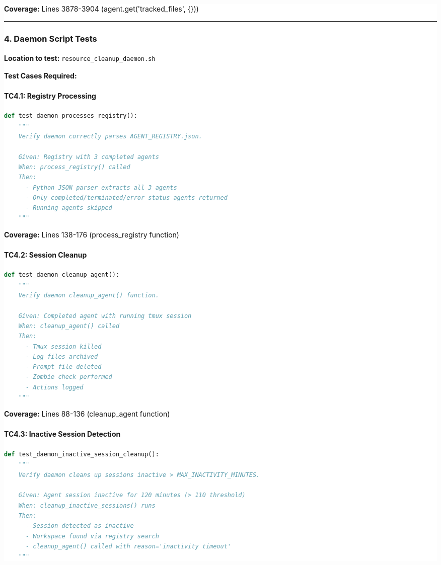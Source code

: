 **Coverage:** Lines 3878-3904 (agent.get('tracked_files', {}))

---

### 4. Daemon Script Tests

**Location to test:** `resource_cleanup_daemon.sh`

**Test Cases Required:**

#### TC4.1: Registry Processing
```python
def test_daemon_processes_registry():
    """
    Verify daemon correctly parses AGENT_REGISTRY.json.

    Given: Registry with 3 completed agents
    When: process_registry() called
    Then:
      - Python JSON parser extracts all 3 agents
      - Only completed/terminated/error status agents returned
      - Running agents skipped
    """
```

**Coverage:** Lines 138-176 (process_registry function)

#### TC4.2: Session Cleanup
```python
def test_daemon_cleanup_agent():
    """
    Verify daemon cleanup_agent() function.

    Given: Completed agent with running tmux session
    When: cleanup_agent() called
    Then:
      - Tmux session killed
      - Log files archived
      - Prompt file deleted
      - Zombie check performed
      - Actions logged
    """
```

**Coverage:** Lines 88-136 (cleanup_agent function)

#### TC4.3: Inactive Session Detection
```python
def test_daemon_inactive_session_cleanup():
    """
    Verify daemon cleans up sessions inactive > MAX_INACTIVITY_MINUTES.

    Given: Agent session inactive for 120 minutes (> 110 threshold)
    When: cleanup_inactive_sessions() runs
    Then:
      - Session detected as inactive
      - Workspace found via registry search
      - cleanup_agent() called with reason='inactivity timeout'
    """
```
